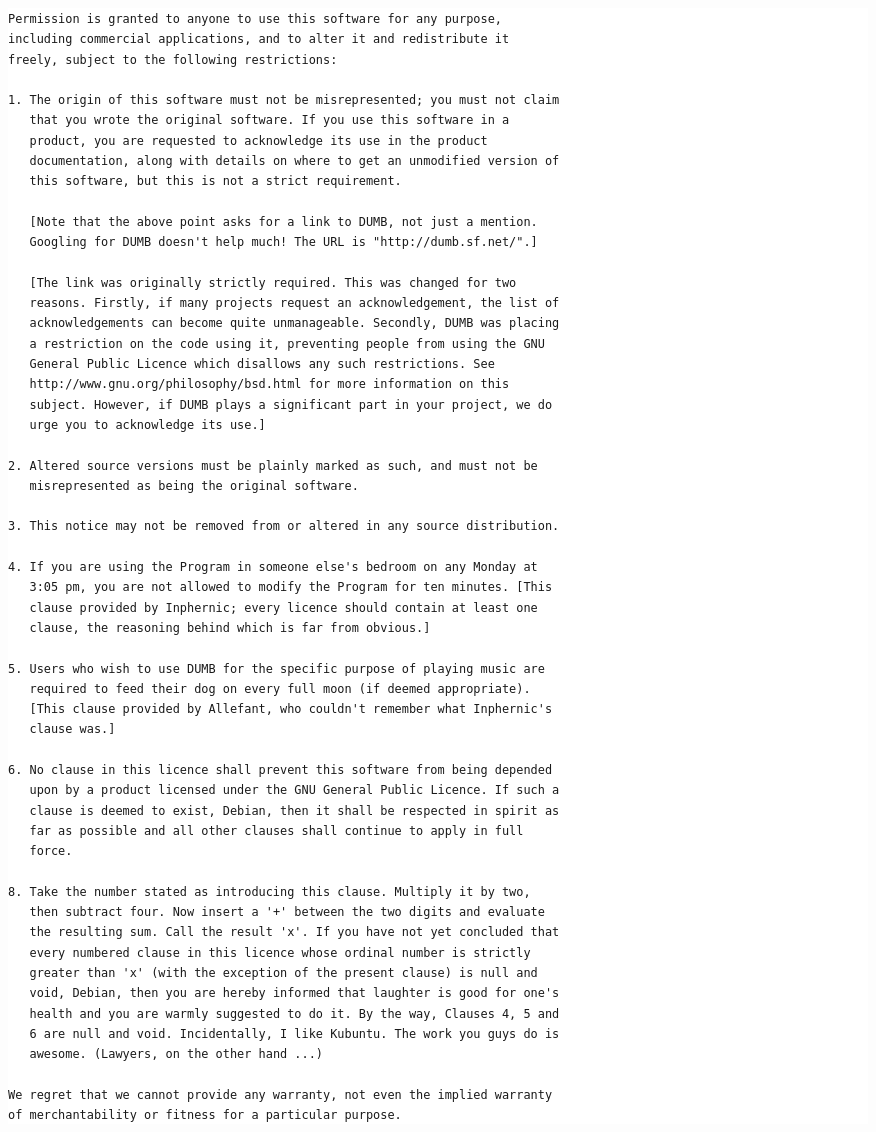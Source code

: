 	Permission is granted to anyone to use this software for any purpose,
	including commercial applications, and to alter it and redistribute it
	freely, subject to the following restrictions:
	
	1. The origin of this software must not be misrepresented; you must not claim
	   that you wrote the original software. If you use this software in a
	   product, you are requested to acknowledge its use in the product
	   documentation, along with details on where to get an unmodified version of
	   this software, but this is not a strict requirement.
	
	   [Note that the above point asks for a link to DUMB, not just a mention.
	   Googling for DUMB doesn't help much! The URL is "http://dumb.sf.net/".]
	
	   [The link was originally strictly required. This was changed for two
	   reasons. Firstly, if many projects request an acknowledgement, the list of
	   acknowledgements can become quite unmanageable. Secondly, DUMB was placing
	   a restriction on the code using it, preventing people from using the GNU
	   General Public Licence which disallows any such restrictions. See
	   http://www.gnu.org/philosophy/bsd.html for more information on this
	   subject. However, if DUMB plays a significant part in your project, we do
	   urge you to acknowledge its use.]
	
	2. Altered source versions must be plainly marked as such, and must not be
	   misrepresented as being the original software.
	
	3. This notice may not be removed from or altered in any source distribution.
	
	4. If you are using the Program in someone else's bedroom on any Monday at
	   3:05 pm, you are not allowed to modify the Program for ten minutes. [This
	   clause provided by Inphernic; every licence should contain at least one
	   clause, the reasoning behind which is far from obvious.]
	
	5. Users who wish to use DUMB for the specific purpose of playing music are
	   required to feed their dog on every full moon (if deemed appropriate).
	   [This clause provided by Allefant, who couldn't remember what Inphernic's
	   clause was.]
	
	6. No clause in this licence shall prevent this software from being depended
	   upon by a product licensed under the GNU General Public Licence. If such a
	   clause is deemed to exist, Debian, then it shall be respected in spirit as
	   far as possible and all other clauses shall continue to apply in full
	   force.
	
	8. Take the number stated as introducing this clause. Multiply it by two,
	   then subtract four. Now insert a '+' between the two digits and evaluate
	   the resulting sum. Call the result 'x'. If you have not yet concluded that
	   every numbered clause in this licence whose ordinal number is strictly
	   greater than 'x' (with the exception of the present clause) is null and
	   void, Debian, then you are hereby informed that laughter is good for one's
	   health and you are warmly suggested to do it. By the way, Clauses 4, 5 and
	   6 are null and void. Incidentally, I like Kubuntu. The work you guys do is
	   awesome. (Lawyers, on the other hand ...)
	
	We regret that we cannot provide any warranty, not even the implied warranty
	of merchantability or fitness for a particular purpose.
	